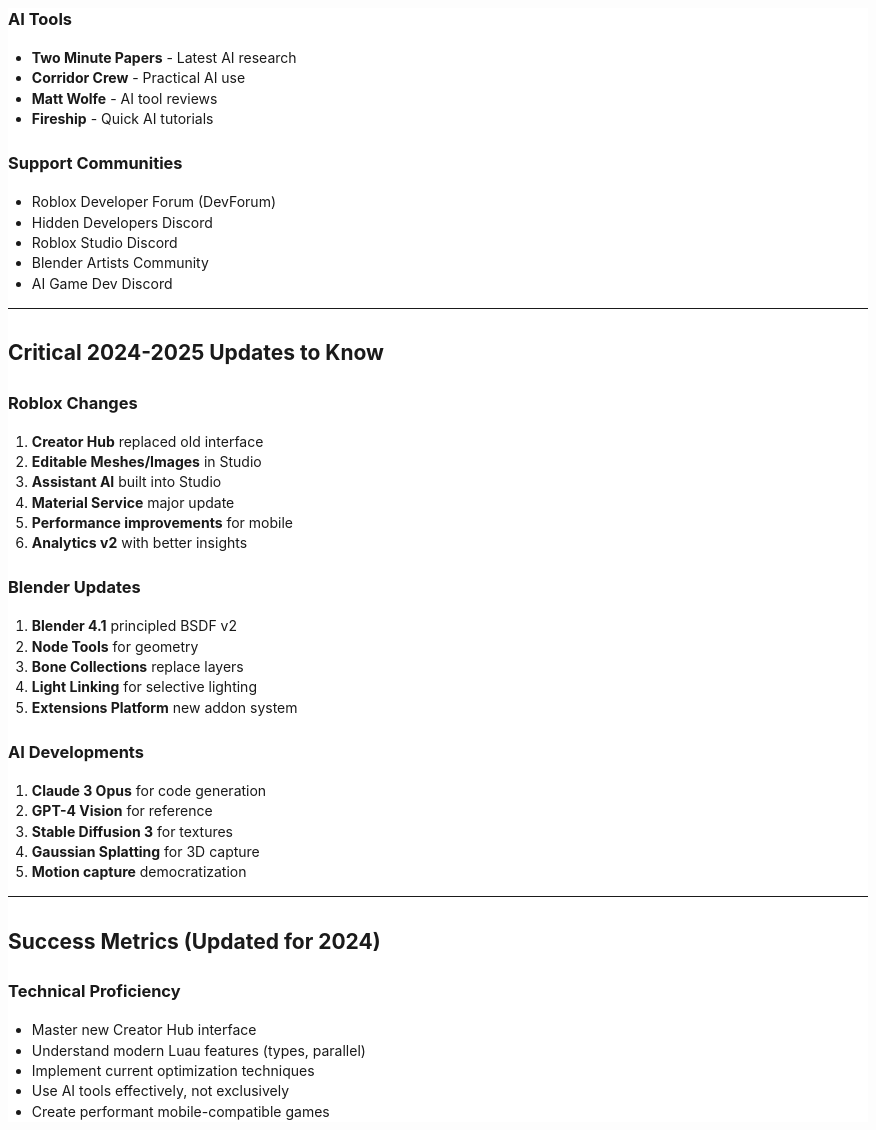 ### AI Tools
- **Two Minute Papers** - Latest AI research
- **Corridor Crew** - Practical AI use
- **Matt Wolfe** - AI tool reviews
- **Fireship** - Quick AI tutorials

### Support Communities
- Roblox Developer Forum (DevForum)
- Hidden Developers Discord
- Roblox Studio Discord
- Blender Artists Community
- AI Game Dev Discord

---

## Critical 2024-2025 Updates to Know

### Roblox Changes
1. **Creator Hub** replaced old interface
2. **Editable Meshes/Images** in Studio
3. **Assistant AI** built into Studio
4. **Material Service** major update
5. **Performance improvements** for mobile
6. **Analytics v2** with better insights

### Blender Updates
1. **Blender 4.1** principled BSDF v2
2. **Node Tools** for geometry
3. **Bone Collections** replace layers
4. **Light Linking** for selective lighting
5. **Extensions Platform** new addon system

### AI Developments
1. **Claude 3 Opus** for code generation
2. **GPT-4 Vision** for reference
3. **Stable Diffusion 3** for textures
4. **Gaussian Splatting** for 3D capture
5. **Motion capture** democratization

---

## Success Metrics (Updated for 2024)

### Technical Proficiency
- Master new Creator Hub interface
- Understand modern Luau features (types, parallel)
- Implement current optimization techniques
- Use AI tools effectively, not exclusively
- Create performant mobile-compatible games
